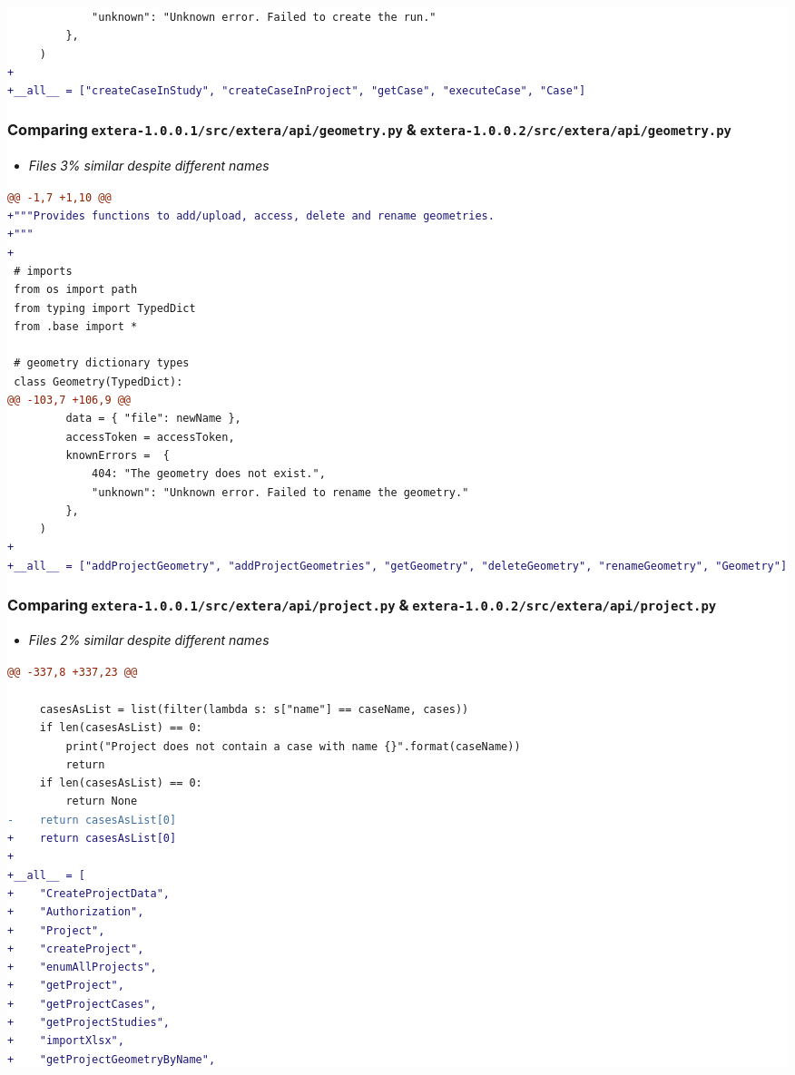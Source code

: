 ```diff
             "unknown": "Unknown error. Failed to create the run."
         },
     )
+
+__all__ = ["createCaseInStudy", "createCaseInProject", "getCase", "executeCase", "Case"]
```

### Comparing `extera-1.0.0.1/src/extera/api/geometry.py` & `extera-1.0.0.2/src/extera/api/geometry.py`

 * *Files 3% similar despite different names*

```diff
@@ -1,7 +1,10 @@
+"""Provides functions to add/upload, access, delete and rename geometries.
+"""
+
 # imports
 from os import path
 from typing import TypedDict
 from .base import *
 
 # geometry dictionary types
 class Geometry(TypedDict):
@@ -103,7 +106,9 @@
         data = { "file": newName },
         accessToken = accessToken,
         knownErrors =  {
             404: "The geometry does not exist.",
             "unknown": "Unknown error. Failed to rename the geometry."
         },
     )
+
+__all__ = ["addProjectGeometry", "addProjectGeometries", "getGeometry", "deleteGeometry", "renameGeometry", "Geometry"]
```

### Comparing `extera-1.0.0.1/src/extera/api/project.py` & `extera-1.0.0.2/src/extera/api/project.py`

 * *Files 2% similar despite different names*

```diff
@@ -337,8 +337,23 @@
     
     casesAsList = list(filter(lambda s: s["name"] == caseName, cases))
     if len(casesAsList) == 0:
         print("Project does not contain a case with name {}".format(caseName))
         return
     if len(casesAsList) == 0:
         return None
-    return casesAsList[0]
+    return casesAsList[0]
+
+__all__ = [
+    "CreateProjectData",
+    "Authorization",
+    "Project",
+    "createProject",
+    "enumAllProjects",
+    "getProject",
+    "getProjectCases",
+    "getProjectStudies",
+    "importXlsx",
+    "getProjectGeometryByName",
```